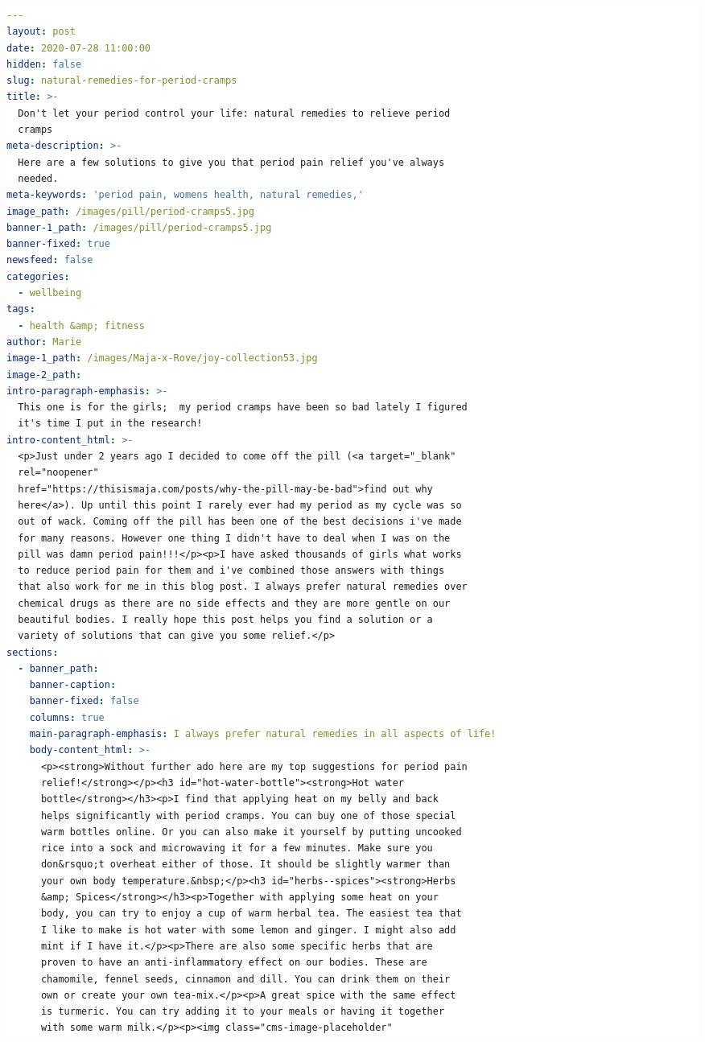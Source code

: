 ```yaml
---
layout: post
date: 2020-07-28 11:00:00
hidden: false
slug: natural-remedies-for-period-cramps
title: >-
  Don't let your period control your life: natural remedies to relieve period
  cramps
meta-description: >-
  Here are a few solutions to give you that period pain relief you've always
  needed.
meta-keywords: 'period pain, womens health, natural remedies,'
image_path: /images/pill/period-cramps5.jpg
banner-1_path: /images/pill/period-cramps5.jpg
banner-fixed: true
newsfeed: false
categories:
  - wellbeing
tags:
  - health &amp; fitness
author: Marie
image-1_path: /images/Maja-x-Rove/joy-collection53.jpg
image-2_path:
intro-paragraph-emphasis: >-
  This one is for the girls;  my period cramps have been so bad lately I figured
  it's time I put in the research!
intro-content_html: >-
  <p>Just under 2 years ago I decided to come off the pill (<a target="_blank"
  rel="noopener"
  href="https://thisismaja.com/posts/why-the-pill-may-be-bad">find out why
  here</a>). Up until this point I rarely ever had my period as my cycle was so
  out of wack. Coming off the pill has been one of the best decisions i've made
  for many reasons. However one thing I didn't have to deal when I was on the
  pill was damn period pain!!!</p><p>I have asked thousands of girls what works
  to reduce period pain for them and i've combined those answers with things
  that also work for me in this blog post. I always prefer natural remedies over
  chemical drugs as there are no side effects and they are more gentle on our
  beautiful bodies. I really hope this post helps you find a solution or a
  variety of solutions that can give you some relief.</p>
sections:
  - banner_path:
    banner-caption:
    banner-fixed: false
    columns: true
    main-paragraph-emphasis: I always prefer natural remedies in all aspects of life!
    body-content_html: >-
      <p><strong>Without further ado here are my top suggestions for period pain
      relief!</strong></p><h3 id="hot-water-bottle"><strong>Hot water
      bottle</strong></h3><p>I find that applying heat on my belly and back
      helps significantly with period cramps. You can buy one of those special
      warm bottles online. Or you can also make it yourself by putting uncooked
      rice into a sock and microwaving it for a few minutes. Make sure you
      don&rsquo;t overheat either of those. It should be slightly warmer than
      your own body temperature.&nbsp;</p><h3 id="herbs--spices"><strong>Herbs
      &amp; Spices</strong></h3><p>Together with applying some heat on your
      body, you can try to enjoy a cup of warm herbal tea. The easiest tea that
      I like to make is hot water with some lemon and ginger. I might also add
      mint if I have it.</p><p>There are also some specific herbs that are
      proven to have an anti-inflammatory effect on our bodies. These are
      chamomile, fennel seeds, cinnamon and dill. You can drink them on their
      own or create your own tea-mix.</p><p>A great spice with the same effect
      is turmeric. You can try adding it to your meals or having it together
      with some warm milk.</p><p><img class="cms-image-placeholder"
```